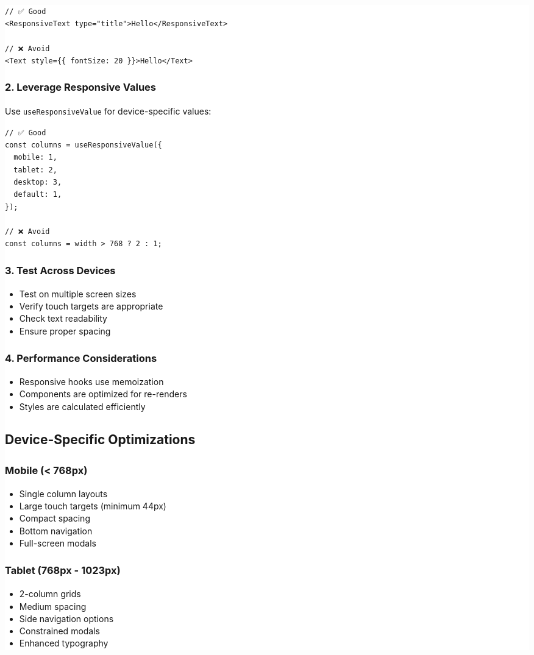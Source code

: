 ```tsx
// ✅ Good
<ResponsiveText type="title">Hello</ResponsiveText>

// ❌ Avoid
<Text style={{ fontSize: 20 }}>Hello</Text>
```

### 2. Leverage Responsive Values
Use `useResponsiveValue` for device-specific values:

```tsx
// ✅ Good
const columns = useResponsiveValue({
  mobile: 1,
  tablet: 2,
  desktop: 3,
  default: 1,
});

// ❌ Avoid
const columns = width > 768 ? 2 : 1;
```

### 3. Test Across Devices
- Test on multiple screen sizes
- Verify touch targets are appropriate
- Check text readability
- Ensure proper spacing

### 4. Performance Considerations
- Responsive hooks use memoization
- Components are optimized for re-renders
- Styles are calculated efficiently

## Device-Specific Optimizations

### Mobile (< 768px)
- Single column layouts
- Large touch targets (minimum 44px)
- Compact spacing
- Bottom navigation
- Full-screen modals

### Tablet (768px - 1023px)
- 2-column grids
- Medium spacing
- Side navigation options
- Constrained modals
- Enhanced typography
